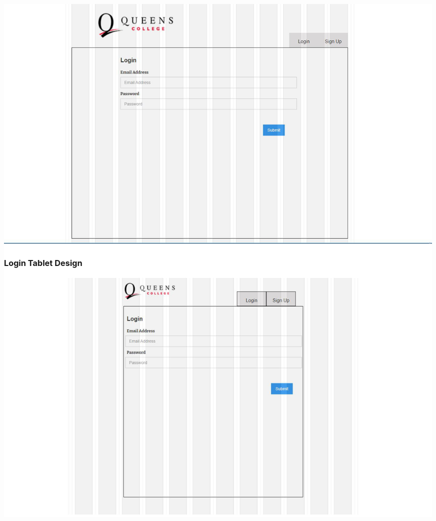 ![Login Desktop visual design](https://github.com/Rockergamer321/qcfirst/blob/main/Visual%20Designs/Login%20Desktop.png)

### Login Tablet Design

![Login Tablet visual design](https://github.com/Rockergamer321/qcfirst/blob/main/Visual%20Designs/Login%20Tablet.png)
